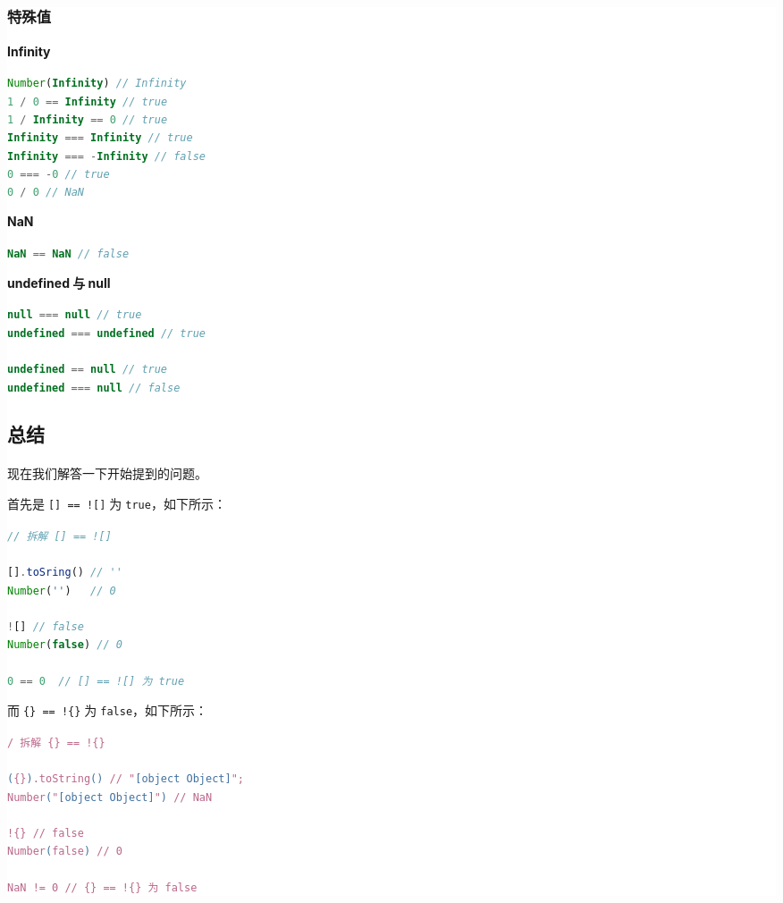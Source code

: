 ### 特殊值

**Infinity**

```js
Number(Infinity) // Infinity
1 / 0 == Infinity // true
1 / Infinity == 0 // true
Infinity === Infinity // true
Infinity === -Infinity // false
0 === -0 // true
0 / 0 // NaN
```

**NaN**

```js
NaN == NaN // false
```

**undefined 与 null**

```js
null === null // true
undefined === undefined // true

undefined == null // true
undefined === null // false
```

## 总结

现在我们解答一下开始提到的问题。

首先是 `[] == ![]` 为 `true`，如下所示：

```js
// 拆解 [] == ![]

[].toSring() // ''
Number('')   // 0

![] // false
Number(false) // 0

0 == 0  // [] == ![] 为 true
```

而 `{} == !{}` 为 `false`，如下所示：

```js
/ 拆解 {} == !{}

({}).toString() // "[object Object]";
Number("[object Object]") // NaN

!{} // false
Number(false) // 0

NaN != 0 // {} == !{} 为 false
```
